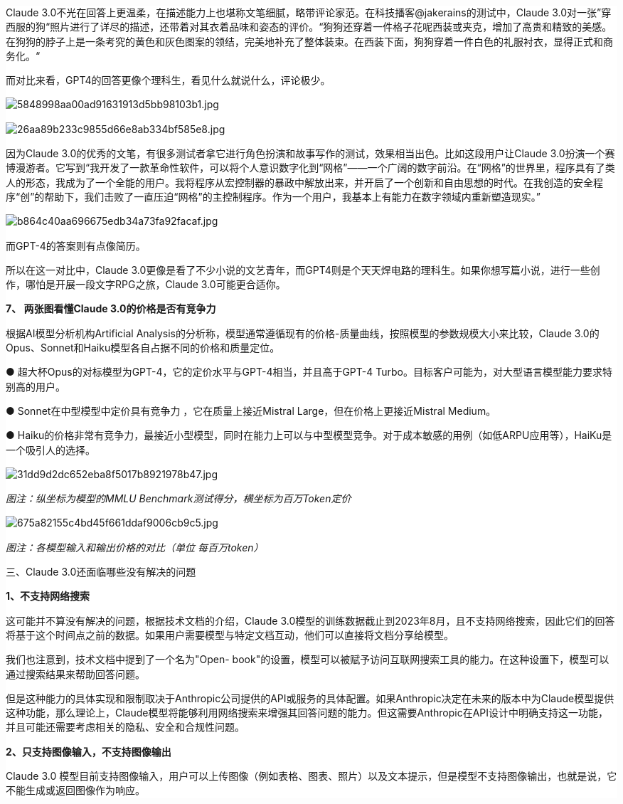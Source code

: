 Claude 3.0不光在回答上更温柔，在描述能力上也堪称文笔细腻，略带评论家范。在科技播客@jakerains的测试中，Claude
3.0对一张”穿西服的狗“照片进行了详尽的描述，还带着对其衣着品味和姿态的评价。“狗狗还穿着一件格子花呢西装或夹克，增加了高贵和精致的美感。在狗狗的脖子上是一条考究的黄色和灰色图案的领结，完美地补充了整体装束。在西装下面，狗狗穿着一件白色的礼服衬衣，显得正式和商务化。“

而对比来看，GPT4的回答更像个理科生，看见什么就说什么，评论极少。

![5848998aa00ad91631913d5bb98103b1.jpg](https://raw.githubusercontent.com/qqhsx/qqnews_image/main/2024/03/05/全面剖析Claude 3.0：“地球最强”AI模型的优劣详解/5848998aa00ad91631913d5bb98103b1.jpg)

![26aa89b233c9855d66e8ab334bf585e8.jpg](https://raw.githubusercontent.com/qqhsx/qqnews_image/main/2024/03/05/全面剖析Claude 3.0：“地球最强”AI模型的优劣详解/26aa89b233c9855d66e8ab334bf585e8.jpg)

因为Claude 3.0的优秀的文笔，有很多测试者拿它进行角色扮演和故事写作的测试，效果相当出色。比如这段用户让Claude
3.0扮演一个赛博漫游者。它写到“我开发了一款革命性软件，可以将个人意识数字化到“网格”——一个广阔的数字前沿。在“网格”的世界里，程序具有了类人的形态，我成为了一个全能的用户。我将程序从宏控制器的暴政中解放出来，并开启了一个创新和自由思想的时代。在我创造的安全程序“创”的帮助下，我们击败了一直压迫“网格”的主控制程序。作为一个用户，我基本上有能力在数字领域内重新塑造现实。”

![b864c40aa696675edb34a73fa92facaf.jpg](https://raw.githubusercontent.com/qqhsx/qqnews_image/main/2024/03/05/全面剖析Claude 3.0：“地球最强”AI模型的优劣详解/b864c40aa696675edb34a73fa92facaf.jpg)

而GPT-4的答案则有点像简历。

所以在这一对比中，Claude
3.0更像是看了不少小说的文艺青年，而GPT4则是个天天焊电路的理科生。如果你想写篇小说，进行一些创作，哪怕是开展一段文字RPG之旅，Claude
3.0可能更合适你。

**7、 两张图看懂Claude 3.0的价格是否有竞争力**

根据AI模型分析机构Artificial Analysis的分析称，模型通常遵循现有的价格-质量曲线，按照模型的参数规模大小来比较，Claude
3.0的Opus、Sonnet和Haiku模型各自占据不同的价格和质量定位。

● 超大杯Opus的对标模型为GPT-4，它的定价水平与GPT-4相当，并且高于GPT-4 Turbo。目标客户可能为，对大型语言模型能力要求特别高的用户。

● Sonnet在中型模型中定价具有竞争力 ，它在质量上接近Mistral Large，但在价格上更接近Mistral Medium。

● Haiku的价格非常有竞争力，最接近小型模型，同时在能力上可以与中型模型竞争。对于成本敏感的用例（如低ARPU应用等），HaiKu是一个吸引人的选择。

![31dd9d2dc652eba8f5017b8921978b47.jpg](https://raw.githubusercontent.com/qqhsx/qqnews_image/main/2024/03/05/全面剖析Claude 3.0：“地球最强”AI模型的优劣详解/31dd9d2dc652eba8f5017b8921978b47.jpg)

 _图注：纵坐标为模型的MMLU Benchmark测试得分，横坐标为百万Token定价_

![675a82155c4bd45f661ddaf9006cb9c5.jpg](https://raw.githubusercontent.com/qqhsx/qqnews_image/main/2024/03/05/全面剖析Claude 3.0：“地球最强”AI模型的优劣详解/675a82155c4bd45f661ddaf9006cb9c5.jpg)

_图注：各模型输入和输出价格的对比（单位 每百万token）_

三、Claude 3.0还面临哪些没有解决的问题

**1、不支持网络搜索**

这可能并不算没有解决的问题，根据技术文档的介绍，Claude
3.0模型的训练数据截止到2023年8月，且不支持网络搜索，因此它们的回答将基于这个时间点之前的数据。如果用户需要模型与特定文档互动，他们可以直接将文档分享给模型。

我们也注意到，技术文档中提到了一个名为"Open-
book"的设置，模型可以被赋予访问互联网搜索工具的能力。在这种设置下，模型可以通过搜索结果来帮助回答问题。

但是这种能力的具体实现和限制取决于Anthropic公司提供的API或服务的具体配置。如果Anthropic决定在未来的版本中为Claude模型提供这种功能，那么理论上，Claude模型将能够利用网络搜索来增强其回答问题的能力。但这需要Anthropic在API设计中明确支持这一功能，并且可能还需要考虑相关的隐私、安全和合规性问题。

**2、只支持图像输入，不支持图像输出**

Claude 3.0
模型目前支持图像输入，用户可以上传图像（例如表格、图表、照片）以及文本提示，但是模型不支持图像输出，也就是说，它不能生成或返回图像作为响应。
